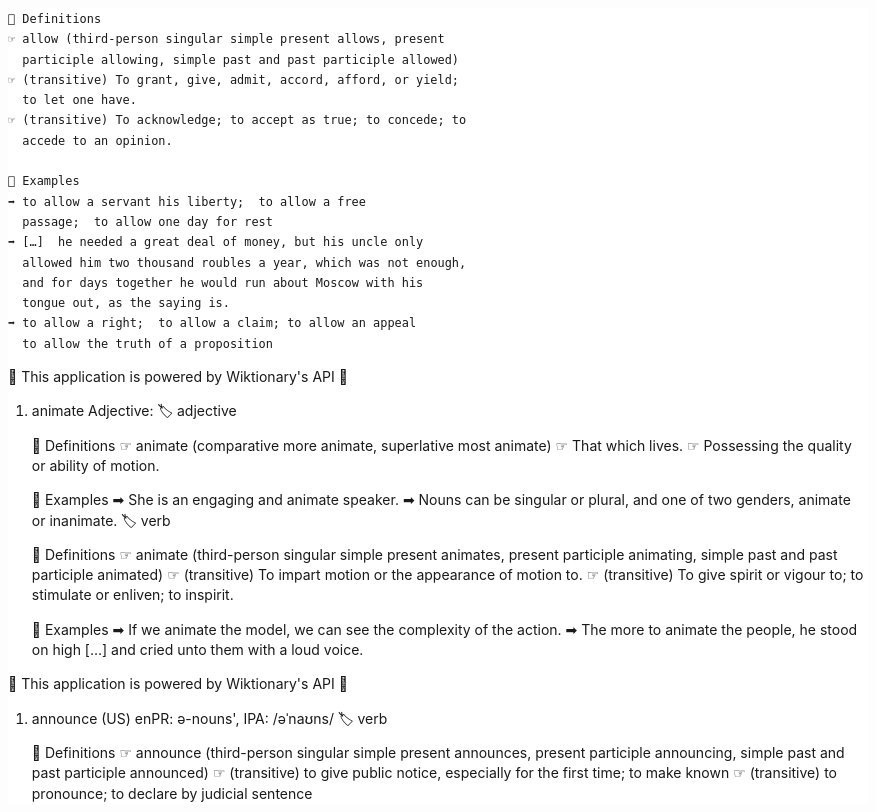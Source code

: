 	📗 Definitions
	☞ allow (third-person singular simple present allows, present
	  participle allowing, simple past and past participle allowed)
	☞ (transitive) To grant, give, admit, accord, afford, or yield;
	  to let one have.
	☞ (transitive) To acknowledge; to accept as true; to concede; to
	  accede to an opinion.

	📘 Examples
	➡ to allow a servant his liberty;  to allow a free
	  passage;  to allow one day for rest
	➡ […]  he needed a great deal of money, but his uncle only
	  allowed him two thousand roubles a year, which was not enough,
	  and for days together he would run about Moscow with his
	  tongue out, as the saying is.
	➡ to allow a right;  to allow a claim; to allow an appeal 
	  to allow the truth of a proposition


🔅 This application is powered by Wiktionary's API 🔅

1) animate	Adjective:
   🏷  adjective

	📗 Definitions
	☞ animate (comparative more animate, superlative most animate)
	☞ That which lives.
	☞ Possessing the quality or ability of motion.

	📘 Examples
	➡ She is an engaging and animate speaker.
	➡ Nouns can be singular or plural, and one of two genders,
	  animate or inanimate.
   🏷  verb

	📗 Definitions
	☞ animate (third-person singular simple present animates,
	  present participle animating, simple past and past participle
	  animated)
	☞ (transitive) To impart motion or the appearance of motion to.
	☞ (transitive) To give spirit or vigour to; to stimulate or
	  enliven; to inspirit.

	📘 Examples
	➡ If we animate the model, we can see the complexity of the
	  action.
	➡ The more to animate the people, he stood on high  […]
	  and cried unto them with a loud voice.


🔅 This application is powered by Wiktionary's API 🔅

1) announce	(US) enPR: ə-nouns', IPA: /əˈnaʊns/
   🏷  verb

	📗 Definitions
	☞ announce (third-person singular simple present announces,
	  present participle announcing, simple past and past participle
	  announced)
	☞ (transitive) to give public notice, especially for the first
	  time; to make known
	☞ (transitive) to pronounce; to declare by judicial sentence

